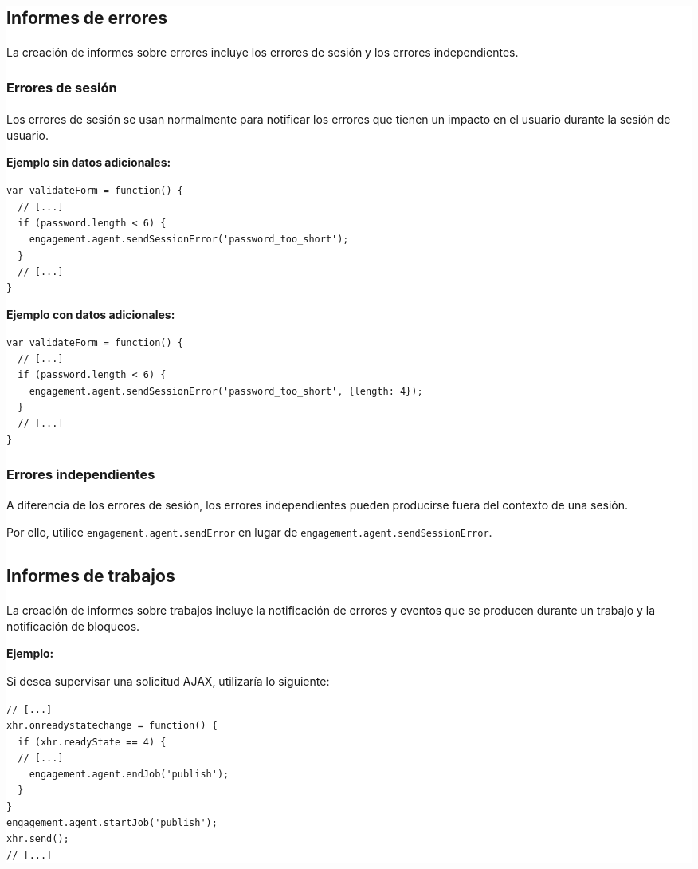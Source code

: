 ## Informes de errores

La creación de informes sobre errores incluye los errores de sesión y los errores independientes.

### Errores de sesión

Los errores de sesión se usan normalmente para notificar los errores que tienen un impacto en el usuario durante la sesión de usuario.

**Ejemplo sin datos adicionales:**

	var validateForm = function() {
	  // [...]
	  if (password.length < 6) {
	    engagement.agent.sendSessionError('password_too_short');
	  }
	  // [...]
	}

**Ejemplo con datos adicionales:**

	var validateForm = function() {
	  // [...]
	  if (password.length < 6) {
	    engagement.agent.sendSessionError('password_too_short', {length: 4});
	  }
	  // [...]
	}

### Errores independientes

A diferencia de los errores de sesión, los errores independientes pueden producirse fuera del contexto de una sesión.

Por ello, utilice `engagement.agent.sendError` en lugar de `engagement.agent.sendSessionError`.

## Informes de trabajos

La creación de informes sobre trabajos incluye la notificación de errores y eventos que se producen durante un trabajo y la notificación de bloqueos.

**Ejemplo:**

Si desea supervisar una solicitud AJAX, utilizaría lo siguiente:

	// [...]
	xhr.onreadystatechange = function() {
	  if (xhr.readyState == 4) {
	  // [...]
	    engagement.agent.endJob('publish');
	  }
	}
	engagement.agent.startJob('publish');
	xhr.send();
	// [...]
